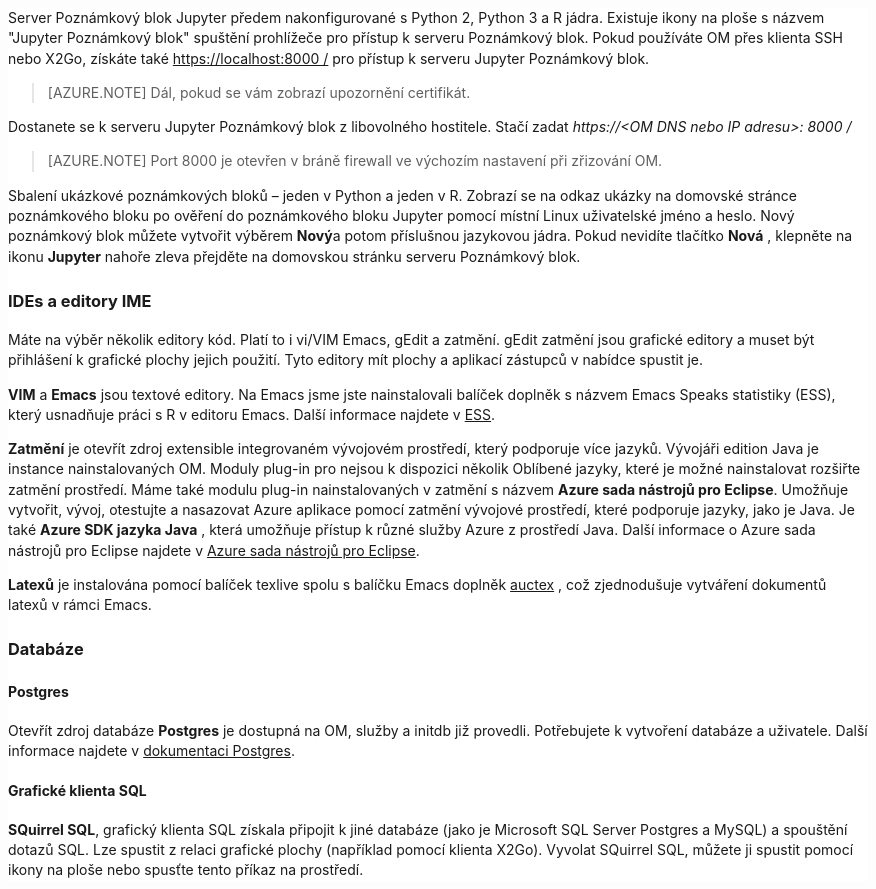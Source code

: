 Server Poznámkový blok Jupyter předem nakonfigurované s Python 2, Python 3 a R jádra. Existuje ikony na ploše s názvem "Jupyter Poznámkový blok" spuštění prohlížeče pro přístup k serveru Poznámkový blok. Pokud používáte OM přes klienta SSH nebo X2Go, získáte také [https://localhost:8000 /](https://localhost:8000/) pro přístup k serveru Jupyter Poznámkový blok.

>[AZURE.NOTE] Dál, pokud se vám zobrazí upozornění certifikát.

Dostanete se k serveru Jupyter Poznámkový blok z libovolného hostitele. Stačí zadat *https://\<OM DNS nebo IP adresu\>: 8000 /*

>[AZURE.NOTE] Port 8000 je otevřen v bráně firewall ve výchozím nastavení při zřizování OM.

Sbalení ukázkové poznámkových bloků – jeden v Python a jeden v R. Zobrazí se na odkaz ukázky na domovské stránce poznámkového bloku po ověření do poznámkového bloku Jupyter pomocí místní Linux uživatelské jméno a heslo. Nový poznámkový blok můžete vytvořit výběrem **Nový**a potom příslušnou jazykovou jádra. Pokud nevidíte tlačítko **Nová** , klepněte na ikonu **Jupyter** nahoře zleva přejděte na domovskou stránku serveru Poznámkový blok.


### <a name="ides-and-editors"></a>IDEs a editory IME

Máte na výběr několik editory kód. Platí to i vi/VIM Emacs, gEdit a zatmění. gEdit zatmění jsou grafické editory a muset být přihlášení k grafické plochy jejich použití. Tyto editory mít plochy a aplikací zástupců v nabídce spustit je.

**VIM** a **Emacs** jsou textové editory. Na Emacs jsme jste nainstalovali balíček doplněk s názvem Emacs Speaks statistiky (ESS), který usnadňuje práci s R v editoru Emacs. Další informace najdete v [ESS](http://ess.r-project.org/).

**Zatmění** je otevřít zdroj extensible integrovaném vývojovém prostředí, který podporuje více jazyků. Vývojáři edition Java je instance nainstalovaných OM. Moduly plug-in pro nejsou k dispozici několik Oblíbené jazyky, které je možné nainstalovat rozšiřte zatmění prostředí. Máme také modulu plug-in nainstalovaných v zatmění s názvem **Azure sada nástrojů pro Eclipse**. Umožňuje vytvořit, vývoj, otestujte a nasazovat Azure aplikace pomocí zatmění vývojové prostředí, které podporuje jazyky, jako je Java. Je také **Azure SDK jazyka Java** , která umožňuje přístup k různé služby Azure z prostředí Java. Další informace o Azure sada nástrojů pro Eclipse najdete v [Azure sada nástrojů pro Eclipse](../azure-toolkit-for-eclipse.md).

**Latexů** je instalována pomocí balíček texlive spolu s balíčku Emacs doplněk [auctex](https://www.gnu.org/software/auctex/manual/auctex/auctex.html) , což zjednodušuje vytváření dokumentů latexů v rámci Emacs.  

### <a name="databases"></a>Databáze

#### <a name="postgres"></a>Postgres
Otevřít zdroj databáze **Postgres** je dostupná na OM, služby a initdb již provedli. Potřebujete k vytvoření databáze a uživatele. Další informace najdete v [dokumentaci Postgres](https://www.postgresql.org/docs/).  

####  <a name="graphical-sql-client"></a>Grafické klienta SQL
**SQuirrel SQL**, grafický klienta SQL získala připojit k jiné databáze (jako je Microsoft SQL Server Postgres a MySQL) a spouštění dotazů SQL. Lze spustit z relaci grafické plochy (například pomocí klienta X2Go). Vyvolat SQuirrel SQL, můžete ji spustit pomocí ikony na ploše nebo spusťte tento příkaz na prostředí.
